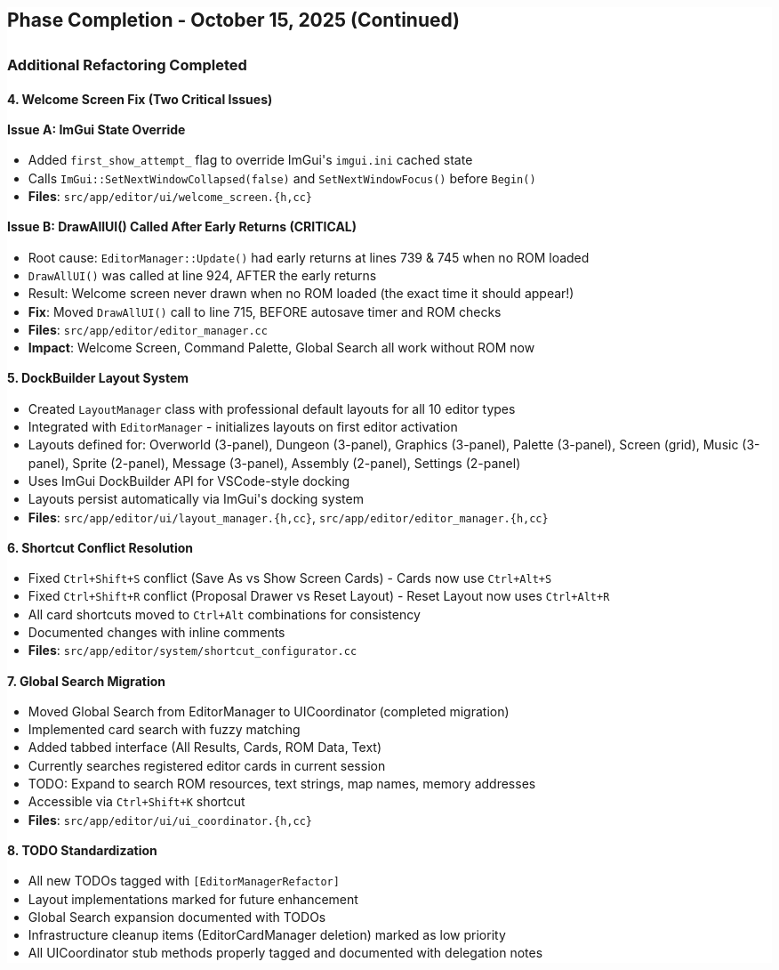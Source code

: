 ## Phase Completion - October 15, 2025 (Continued)

### Additional Refactoring Completed

**4. Welcome Screen Fix (Two Critical Issues)**

**Issue A: ImGui State Override**
- Added `first_show_attempt_` flag to override ImGui's `imgui.ini` cached state
- Calls `ImGui::SetNextWindowCollapsed(false)` and `SetNextWindowFocus()` before `Begin()`
- **Files**: `src/app/editor/ui/welcome_screen.{h,cc}`

**Issue B: DrawAllUI() Called After Early Returns (CRITICAL)**
- Root cause: `EditorManager::Update()` had early returns at lines 739 & 745 when no ROM loaded
- `DrawAllUI()` was called at line 924, AFTER the early returns
- Result: Welcome screen never drawn when no ROM loaded (the exact time it should appear!)
- **Fix**: Moved `DrawAllUI()` call to line 715, BEFORE autosave timer and ROM checks
- **Files**: `src/app/editor/editor_manager.cc`
- **Impact**: Welcome Screen, Command Palette, Global Search all work without ROM now

**5. DockBuilder Layout System**
- Created `LayoutManager` class with professional default layouts for all 10 editor types
- Integrated with `EditorManager` - initializes layouts on first editor activation
- Layouts defined for: Overworld (3-panel), Dungeon (3-panel), Graphics (3-panel), Palette (3-panel), Screen (grid), Music (3-panel), Sprite (2-panel), Message (3-panel), Assembly (2-panel), Settings (2-panel)
- Uses ImGui DockBuilder API for VSCode-style docking
- Layouts persist automatically via ImGui's docking system
- **Files**: `src/app/editor/ui/layout_manager.{h,cc}`, `src/app/editor/editor_manager.{h,cc}`

**6. Shortcut Conflict Resolution**
- Fixed `Ctrl+Shift+S` conflict (Save As vs Show Screen Cards) - Cards now use `Ctrl+Alt+S`
- Fixed `Ctrl+Shift+R` conflict (Proposal Drawer vs Reset Layout) - Reset Layout now uses `Ctrl+Alt+R`
- All card shortcuts moved to `Ctrl+Alt` combinations for consistency
- Documented changes with inline comments
- **Files**: `src/app/editor/system/shortcut_configurator.cc`

**7. Global Search Migration**
- Moved Global Search from EditorManager to UICoordinator (completed migration)
- Implemented card search with fuzzy matching
- Added tabbed interface (All Results, Cards, ROM Data, Text)
- Currently searches registered editor cards in current session
- TODO: Expand to search ROM resources, text strings, map names, memory addresses
- Accessible via `Ctrl+Shift+K` shortcut
- **Files**: `src/app/editor/ui/ui_coordinator.{h,cc}`

**8. TODO Standardization**
- All new TODOs tagged with `[EditorManagerRefactor]`
- Layout implementations marked for future enhancement
- Global Search expansion documented with TODOs
- Infrastructure cleanup items (EditorCardManager deletion) marked as low priority
- All UICoordinator stub methods properly tagged and documented with delegation notes
